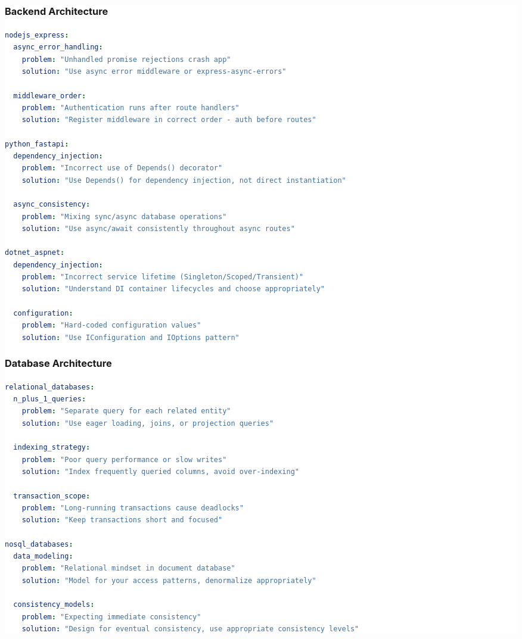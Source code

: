 ### Backend Architecture

```yaml
nodejs_express:
  async_error_handling:
    problem: "Unhandled promise rejections crash app"
    solution: "Use async error middleware or express-async-errors"

  middleware_order:
    problem: "Authentication runs after route handlers"
    solution: "Register middleware in correct order - auth before routes"

python_fastapi:
  dependency_injection:
    problem: "Incorrect use of Depends() decorator"
    solution: "Use Depends() for dependency injection, not direct instantiation"

  async_consistency:
    problem: "Mixing sync/async database operations"
    solution: "Use async/await consistently throughout async routes"

dotnet_aspnet:
  dependency_injection:
    problem: "Incorrect service lifetime (Singleton/Scoped/Transient)"
    solution: "Understand DI container lifecycles and choose appropriately"

  configuration:
    problem: "Hard-coded configuration values"
    solution: "Use IConfiguration and IOptions pattern"
```

### Database Architecture

```yaml
relational_databases:
  n_plus_1_queries:
    problem: "Separate query for each related entity"
    solution: "Use eager loading, joins, or projection queries"

  indexing_strategy:
    problem: "Poor query performance or slow writes"
    solution: "Index frequently queried columns, avoid over-indexing"

  transaction_scope:
    problem: "Long-running transactions cause deadlocks"
    solution: "Keep transactions short and focused"

nosql_databases:
  data_modeling:
    problem: "Relational mindset in document database"
    solution: "Model for your access patterns, denormalize appropriately"

  consistency_models:
    problem: "Expecting immediate consistency"
    solution: "Design for eventual consistency, use appropriate consistency levels"
```
